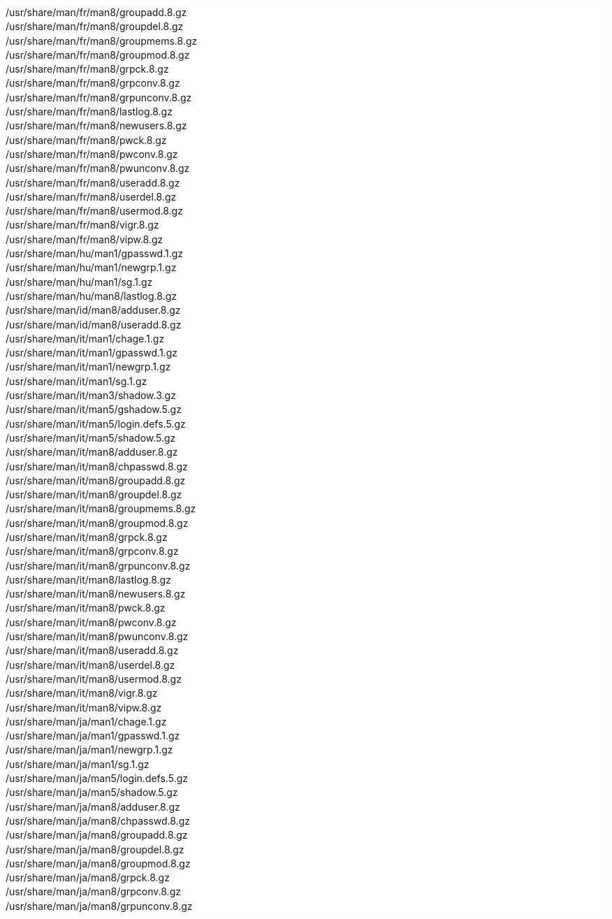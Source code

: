/usr/share/man/fr/man8/groupadd.8.gz  
/usr/share/man/fr/man8/groupdel.8.gz  
/usr/share/man/fr/man8/groupmems.8.gz  
/usr/share/man/fr/man8/groupmod.8.gz  
/usr/share/man/fr/man8/grpck.8.gz  
/usr/share/man/fr/man8/grpconv.8.gz  
/usr/share/man/fr/man8/grpunconv.8.gz  
/usr/share/man/fr/man8/lastlog.8.gz  
/usr/share/man/fr/man8/newusers.8.gz  
/usr/share/man/fr/man8/pwck.8.gz  
/usr/share/man/fr/man8/pwconv.8.gz  
/usr/share/man/fr/man8/pwunconv.8.gz  
/usr/share/man/fr/man8/useradd.8.gz  
/usr/share/man/fr/man8/userdel.8.gz  
/usr/share/man/fr/man8/usermod.8.gz  
/usr/share/man/fr/man8/vigr.8.gz  
/usr/share/man/fr/man8/vipw.8.gz  
/usr/share/man/hu/man1/gpasswd.1.gz  
/usr/share/man/hu/man1/newgrp.1.gz  
/usr/share/man/hu/man1/sg.1.gz  
/usr/share/man/hu/man8/lastlog.8.gz  
/usr/share/man/id/man8/adduser.8.gz  
/usr/share/man/id/man8/useradd.8.gz  
/usr/share/man/it/man1/chage.1.gz  
/usr/share/man/it/man1/gpasswd.1.gz  
/usr/share/man/it/man1/newgrp.1.gz  
/usr/share/man/it/man1/sg.1.gz  
/usr/share/man/it/man3/shadow.3.gz  
/usr/share/man/it/man5/gshadow.5.gz  
/usr/share/man/it/man5/login.defs.5.gz  
/usr/share/man/it/man5/shadow.5.gz  
/usr/share/man/it/man8/adduser.8.gz  
/usr/share/man/it/man8/chpasswd.8.gz  
/usr/share/man/it/man8/groupadd.8.gz  
/usr/share/man/it/man8/groupdel.8.gz  
/usr/share/man/it/man8/groupmems.8.gz  
/usr/share/man/it/man8/groupmod.8.gz  
/usr/share/man/it/man8/grpck.8.gz  
/usr/share/man/it/man8/grpconv.8.gz  
/usr/share/man/it/man8/grpunconv.8.gz  
/usr/share/man/it/man8/lastlog.8.gz  
/usr/share/man/it/man8/newusers.8.gz  
/usr/share/man/it/man8/pwck.8.gz  
/usr/share/man/it/man8/pwconv.8.gz  
/usr/share/man/it/man8/pwunconv.8.gz  
/usr/share/man/it/man8/useradd.8.gz  
/usr/share/man/it/man8/userdel.8.gz  
/usr/share/man/it/man8/usermod.8.gz  
/usr/share/man/it/man8/vigr.8.gz  
/usr/share/man/it/man8/vipw.8.gz  
/usr/share/man/ja/man1/chage.1.gz  
/usr/share/man/ja/man1/gpasswd.1.gz  
/usr/share/man/ja/man1/newgrp.1.gz  
/usr/share/man/ja/man1/sg.1.gz  
/usr/share/man/ja/man5/login.defs.5.gz  
/usr/share/man/ja/man5/shadow.5.gz  
/usr/share/man/ja/man8/adduser.8.gz  
/usr/share/man/ja/man8/chpasswd.8.gz  
/usr/share/man/ja/man8/groupadd.8.gz  
/usr/share/man/ja/man8/groupdel.8.gz  
/usr/share/man/ja/man8/groupmod.8.gz  
/usr/share/man/ja/man8/grpck.8.gz  
/usr/share/man/ja/man8/grpconv.8.gz  
/usr/share/man/ja/man8/grpunconv.8.gz  